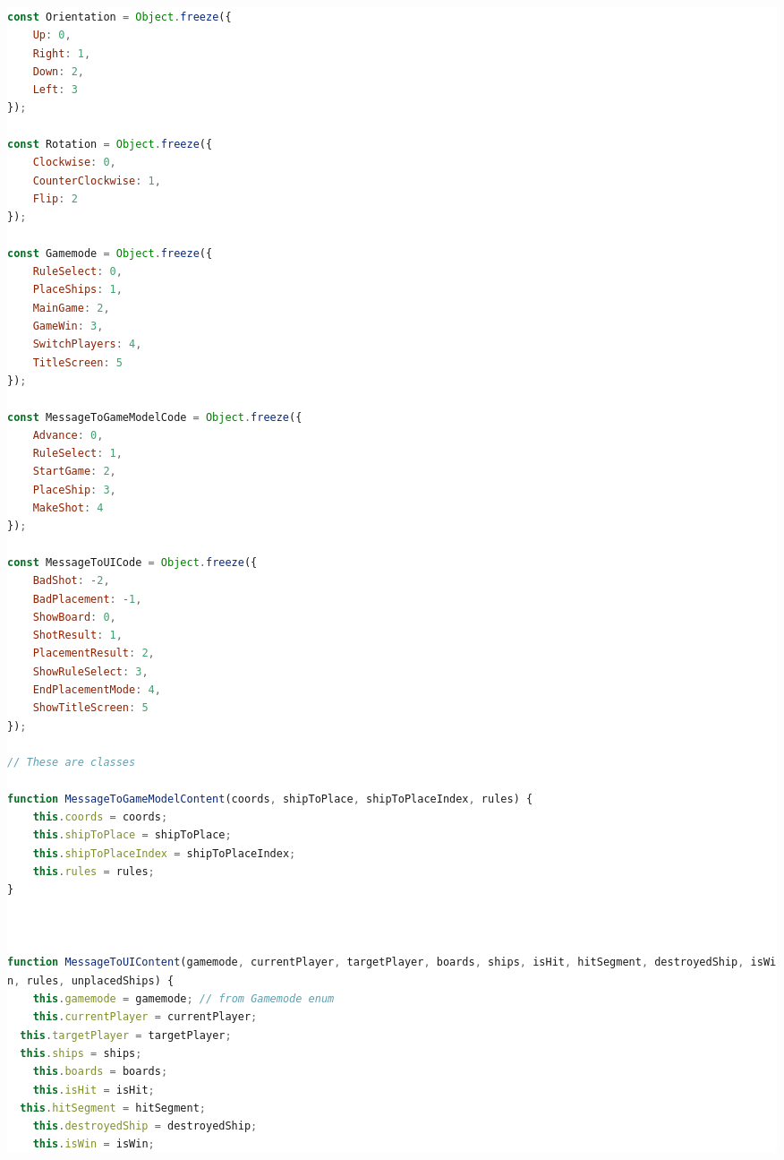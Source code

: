 ```javascript
const Orientation = Object.freeze({
	Up: 0,
	Right: 1,
	Down: 2,
	Left: 3
});

const Rotation = Object.freeze({
	Clockwise: 0,
	CounterClockwise: 1,
	Flip: 2
});

const Gamemode = Object.freeze({
	RuleSelect: 0,
	PlaceShips: 1,
	MainGame: 2,
	GameWin: 3,
    SwitchPlayers: 4,
    TitleScreen: 5
});

const MessageToGameModelCode = Object.freeze({
	Advance: 0,
	RuleSelect: 1,
    StartGame: 2,
	PlaceShip: 3,	
	MakeShot: 4
});

const MessageToUICode = Object.freeze({
	BadShot: -2,
	BadPlacement: -1,
    ShowBoard: 0,
	ShotResult: 1,
	PlacementResult: 2,
	ShowRuleSelect: 3,
	EndPlacementMode: 4,
	ShowTitleScreen: 5
});

// These are classes

function MessageToGameModelContent(coords, shipToPlace, shipToPlaceIndex, rules) {
	this.coords = coords;
	this.shipToPlace = shipToPlace;
    this.shipToPlaceIndex = shipToPlaceIndex;
	this.rules = rules;
}



function MessageToUIContent(gamemode, currentPlayer, targetPlayer, boards, ships, isHit, hitSegment, destroyedShip, isWin, rules, unplacedShips) {
	this.gamemode = gamemode; // from Gamemode enum
	this.currentPlayer = currentPlayer;
  this.targetPlayer = targetPlayer;
  this.ships = ships;
	this.boards = boards;
	this.isHit = isHit;
  this.hitSegment = hitSegment;
	this.destroyedShip = destroyedShip;
	this.isWin = isWin;
```